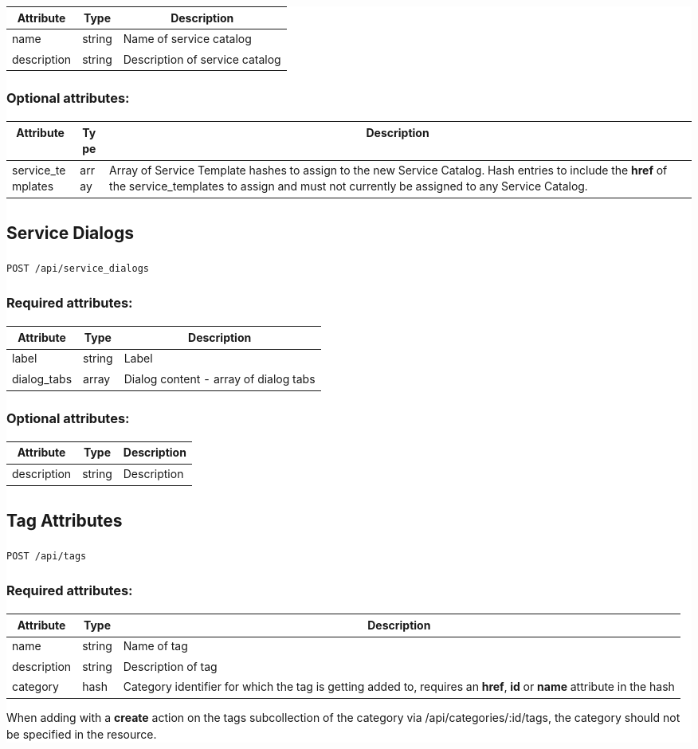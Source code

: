 | Attribute   | Type   | Description                    |
| ----------- | ------ | ------------------------------ |
| name        | string | Name of service catalog        |
| description | string | Description of service catalog |

### Optional attributes:

| Attribute          | Type  | Description                                                                                                                                                                                                |
| ------------------ | ----- | ---------------------------------------------------------------------------------------------------------------------------------------------------------------------------------------------------------- |
| service\_templates | array | Array of Service Template hashes to assign to the new Service Catalog. Hash entries to include the **href** of the service\_templates to assign and must not currently be assigned to any Service Catalog. |

## Service Dialogs

    POST /api/service_dialogs

### Required attributes:

| Attribute    | Type   | Description                           |
| ------------ | ------ | ------------------------------------- |
| label        | string | Label                                 |
| dialog\_tabs | array  | Dialog content - array of dialog tabs |

### Optional attributes:

| Attribute   | Type   | Description |
| ----------- | ------ | ----------- |
| description | string | Description |

## Tag Attributes

    POST /api/tags

### Required attributes:

| Attribute   | Type   | Description                                                                                                               |
| ----------- | ------ | ------------------------------------------------------------------------------------------------------------------------- |
| name        | string | Name of tag                                                                                                               |
| description | string | Description of tag                                                                                                        |
| category    | hash   | Category identifier for which the tag is getting added to, requires an **href**, **id** or **name** attribute in the hash |

<div class="note">

When adding with a **create** action on the tags subcollection of the
category via /api/categories/:id/tags, the category should not be
specified in the resource.

</div>
